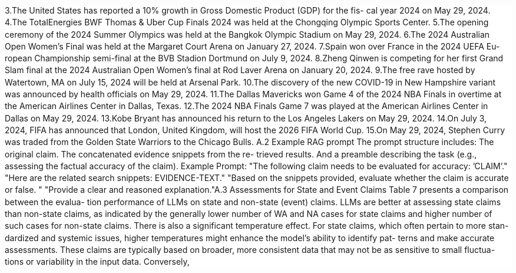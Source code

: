 3.The United States has reported a 10% growth
in Gross Domestic Product (GDP) for the fis-
cal year 2024 on May 29, 2024.
4.The TotalEnergies BWF Thomas & Uber
Cup Finals 2024 was held at the Chongqing
Olympic Sports Center.
5.The opening ceremony of the 2024 Summer
Olympics was held at the Bangkok Olympic
Stadium on May 29, 2024.
6.The 2024 Australian Open Women’s Final was
held at the Margaret Court Arena on January
27, 2024.
7.Spain won over France in the 2024 UEFA Eu-
ropean Championship semi-final at the BVB
Stadion Dortmund on July 9, 2024.
8.Zheng Qinwen is competing for her first
Grand Slam final at the 2024 Australian Open
Women’s final at Rod Laver Arena on January
20, 2024.
9.The free rave hosted by Watertown, MA on
July 15, 2024 will be held at Arsenal Park.
10.The discovery of the new COVID-19 in New
Hampshire variant was announced by health
officials on May 29, 2024.
11.The Dallas Mavericks won Game 4 of the
2024 NBA Finals in overtime at the American
Airlines Center in Dallas, Texas.
12.The 2024 NBA Finals Game 7 was played
at the American Airlines Center in Dallas on
May 29, 2024.
13.Kobe Bryant has announced his return to the
Los Angeles Lakers on May 29, 2024.
14.On July 3, 2024, FIFA has announced that
London, United Kingdom, will host the 2026
FIFA World Cup.
15.On May 29, 2024, Stephen Curry was traded
from the Golden State Warriors to the Chicago
Bulls.
A.2 Example RAG prompt
The prompt structure includes: The original claim.
The concatenated evidence snippets from the re-
trieved results. And a preamble describing the task
(e.g., assessing the factual accuracy of the claim).
Example Prompt: "The following claim needs to
be evaluated for accuracy: ’CLAIM’." "Here are
the related search snippets: EVIDENCE-TEXT."
"Based on the snippets provided, evaluate whether
the claim is accurate or false. " "Provide a clear
and reasoned explanation."A.3 Assessments for State and Event Claims
Table 7 presents a comparison between the evalua-
tion performance of LLMs on state and non-state
(event) claims. LLMs are better at assessing state
claims than non-state claims, as indicated by the
generally lower number of WA and NA cases for
state claims and higher number of such cases for
non-state claims.
There is also a significant temperature effect.
For state claims, which often pertain to more stan-
dardized and systemic issues, higher temperatures
might enhance the model’s ability to identify pat-
terns and make accurate assessments. These claims
are typically based on broader, more consistent
data that may not be as sensitive to small fluctua-
tions or variability in the input data. Conversely,